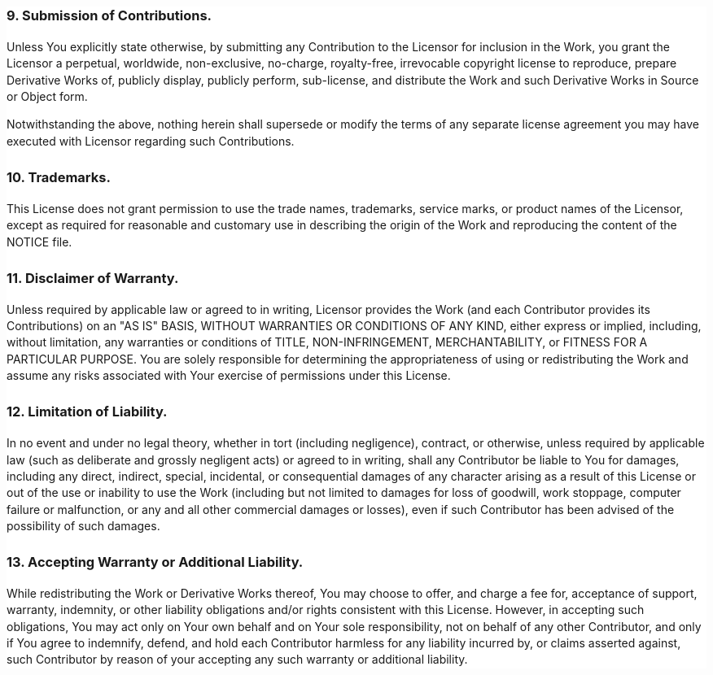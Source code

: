 ### 9. Submission of Contributions. 

Unless You explicitly state otherwise, by submitting any Contribution to the Licensor for inclusion in the Work, you grant the Licensor a perpetual, worldwide, non-exclusive, no-charge, royalty-free, irrevocable copyright license to reproduce, prepare Derivative Works of, publicly display, publicly perform, sub-license, and distribute the Work and such Derivative Works in Source or Object form.

Notwithstanding the above, nothing herein shall supersede or modify the terms of any separate license agreement you may have executed with Licensor regarding such Contributions.

### 10. Trademarks.

 This License does not grant permission to use the trade names, trademarks, service marks, or product names of the Licensor, except as required for reasonable and customary use in describing the origin of the Work and reproducing the content of the NOTICE file.

### 11. Disclaimer of Warranty. 

Unless required by applicable law or agreed to in writing, Licensor provides the Work (and each Contributor provides its Contributions) on an "AS IS" BASIS, WITHOUT WARRANTIES OR CONDITIONS OF ANY KIND, either express or implied, including, without limitation, any warranties or conditions of TITLE, NON-INFRINGEMENT, MERCHANTABILITY, or FITNESS FOR A PARTICULAR PURPOSE. You are solely responsible for determining the appropriateness of using or redistributing the Work and assume any risks associated with Your exercise of permissions under this License.

### 12. Limitation of Liability. 

In no event and under no legal theory, whether in tort (including negligence), contract, or otherwise, unless required by applicable law (such as deliberate and grossly negligent acts) or agreed to in writing, shall any Contributor be liable to You for damages, including any direct, indirect, special, incidental, or consequential damages of any character arising as a result of this License or out of the use or inability to use the Work (including but not limited to damages for loss of goodwill, work stoppage, computer failure or malfunction, or any and all other commercial damages or losses), even if such Contributor has been advised of the possibility of such damages.

### 13. Accepting Warranty or Additional Liability. 

While redistributing the Work or Derivative Works thereof, You may choose to offer, and charge a fee for, acceptance of support, warranty, indemnity, or other liability obligations and/or rights consistent with this License. However, in accepting such obligations, You may act only on Your own behalf and on Your sole responsibility, not on behalf of any other Contributor, and only if You agree to indemnify, defend, and hold each Contributor harmless for any liability incurred by, or claims asserted against, such Contributor by reason of your accepting any such warranty or additional liability.





[freedom]: /licenses/freedom  "Resizer Freedom License"
[trial]: /licenses/trial  "Resizer Trial License"
[pro]: /licenses/pro  "Resizer Professional License"
[proclient]: /licenses/proclient  "Resizer Professional Client License"
[enterprise]: /licenses/enterprise  "Resizer Enterprise License"
[oem]: /licenses/oem  "Resizer OEM License"
